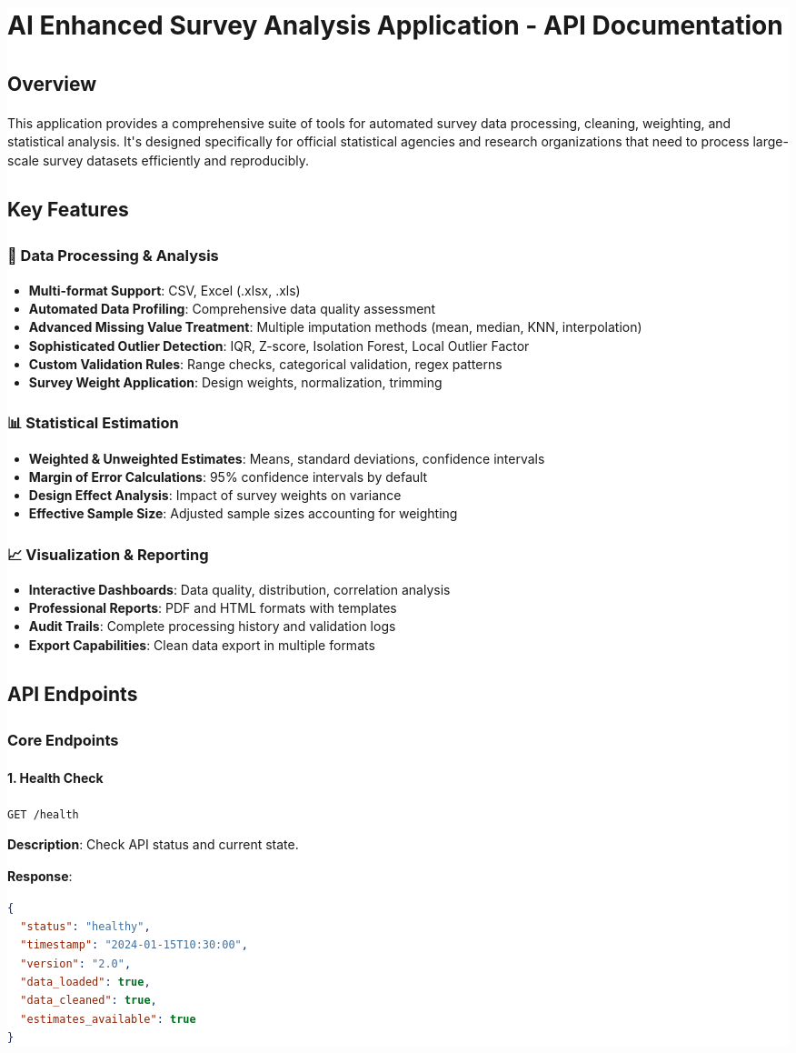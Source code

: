 # AI Enhanced Survey Analysis Application - API Documentation

## Overview

This application provides a comprehensive suite of tools for automated survey data processing, cleaning, weighting, and statistical analysis. It's designed specifically for official statistical agencies and research organizations that need to process large-scale survey datasets efficiently and reproducibly.

## Key Features

### 🔄 Data Processing & Analysis
- **Multi-format Support**: CSV, Excel (.xlsx, .xls)
- **Automated Data Profiling**: Comprehensive data quality assessment
- **Advanced Missing Value Treatment**: Multiple imputation methods (mean, median, KNN, interpolation)
- **Sophisticated Outlier Detection**: IQR, Z-score, Isolation Forest, Local Outlier Factor
- **Custom Validation Rules**: Range checks, categorical validation, regex patterns
- **Survey Weight Application**: Design weights, normalization, trimming

### 📊 Statistical Estimation
- **Weighted & Unweighted Estimates**: Means, standard deviations, confidence intervals
- **Margin of Error Calculations**: 95% confidence intervals by default
- **Design Effect Analysis**: Impact of survey weights on variance
- **Effective Sample Size**: Adjusted sample sizes accounting for weighting

### 📈 Visualization & Reporting
- **Interactive Dashboards**: Data quality, distribution, correlation analysis
- **Professional Reports**: PDF and HTML formats with templates
- **Audit Trails**: Complete processing history and validation logs
- **Export Capabilities**: Clean data export in multiple formats

## API Endpoints

### Core Endpoints

#### 1. Health Check
```
GET /health
```
**Description**: Check API status and current state.

**Response**:
```json
{
  "status": "healthy",
  "timestamp": "2024-01-15T10:30:00",
  "version": "2.0",
  "data_loaded": true,
  "data_cleaned": true,
  "estimates_available": true
}
```
